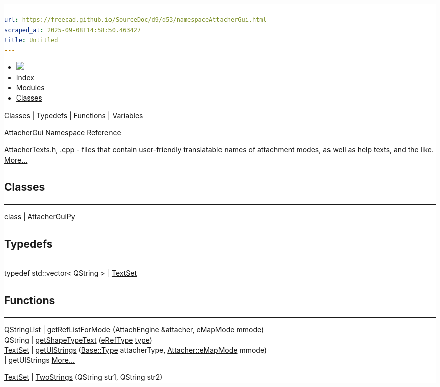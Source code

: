 ```yaml
---
url: https://freecad.github.io/SourceDoc/d9/d53/namespaceAttacherGui.html
scraped_at: 2025-09-08T14:58:50.463427
title: Untitled
---
```


  * [ ![](https://www.freecad.org/svg/logo-freecad.svg) ](https://freecadweb.org "FreeCAD")
  * [Index](../../index.html "Index")
  * [Modules](../../modules.html "Modules list")
  * [Classes](../../annotated.html "Annotated list")

Classes | Typedefs | Functions | Variables

AttacherGui Namespace Reference

AttacherTexts.h, .cpp - files that contain user-friendly translatable names of
attachment modes, as well as help texts, and the like.
[More...](../../d9/d53/namespaceAttacherGui.html#details)

##  Classes  
  
---  
class | [AttacherGuiPy](../../d9/d27/classAttacherGui_1_1AttacherGuiPy.html)  
  
##  Typedefs  
  
---  
typedef std::vector< QString > | [TextSet](../../d9/d53/namespaceAttacherGui.html#a04587e69dfb8e24b0e6aa9d0072b240a)  
  
##  Functions  
  
---  
QStringList | [getRefListForMode](../../d9/d53/namespaceAttacherGui.html#a23410823e9ff27aa82b030d72d3d6d42) ([AttachEngine](../../d2/d85/classAttacher_1_1AttachEngine.html) &attacher, [eMapMode](../../d2/d62/namespaceAttacher.html#a4f0174280b63a9c200fad27ade65ce82) mmode)  
QString | [getShapeTypeText](../../d9/d53/namespaceAttacherGui.html#a068550542e3bc24e606c15b9beebf2ad) ([eRefType](../../d2/d62/namespaceAttacher.html#ac788788c72a3396c7aa2b53398579738) [type](../../d9/d98/classtype.html))  
[TextSet](../../d9/d53/namespaceAttacherGui.html#a04587e69dfb8e24b0e6aa9d0072b240a) | [getUIStrings](../../d9/d53/namespaceAttacherGui.html#a4633c8769798583ed5a439779508c2cc) ([Base::Type](../../dc/dee/classBase_1_1Type.html) attacherType, [Attacher::eMapMode](../../d2/d62/namespaceAttacher.html#a4f0174280b63a9c200fad27ade65ce82) mmode)  
| getUIStrings
[More...](../../d9/d53/namespaceAttacherGui.html#a4633c8769798583ed5a439779508c2cc)  
  
[TextSet](../../d9/d53/namespaceAttacherGui.html#a04587e69dfb8e24b0e6aa9d0072b240a) | [TwoStrings](../../d9/d53/namespaceAttacherGui.html#a47c5505b5b9b53ea5c914e59625829d8) (QString str1, QString str2)  
  